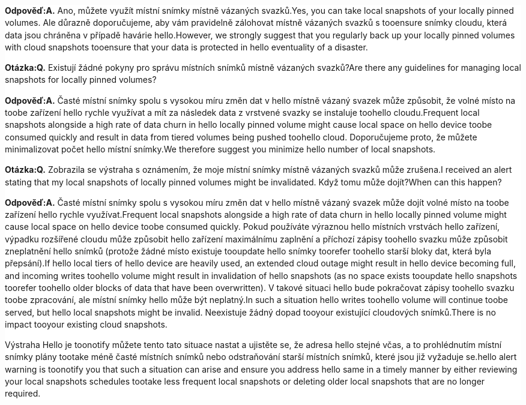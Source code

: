<span data-ttu-id="e3860-242">**Odpověď:**</span><span class="sxs-lookup"><span data-stu-id="e3860-242">**A.**</span></span> <span data-ttu-id="e3860-243">Ano, můžete využít místní snímky místně vázaných svazků.</span><span class="sxs-lookup"><span data-stu-id="e3860-243">Yes, you can take local snapshots of your locally pinned volumes.</span></span> <span data-ttu-id="e3860-244">Ale důrazně doporučujeme, aby vám pravidelně zálohovat místně vázaných svazků s tooensure snímky cloudu, která data jsou chráněna v případě havárie hello.</span><span class="sxs-lookup"><span data-stu-id="e3860-244">However, we strongly suggest that you regularly back up your locally pinned volumes with cloud snapshots tooensure that your data is protected in hello eventuality of a disaster.</span></span>

<span data-ttu-id="e3860-245">**Otázka:**</span><span class="sxs-lookup"><span data-stu-id="e3860-245">**Q.**</span></span> <span data-ttu-id="e3860-246">Existují žádné pokyny pro správu místních snímků místně vázaných svazků?</span><span class="sxs-lookup"><span data-stu-id="e3860-246">Are there any guidelines for managing local snapshots for locally pinned volumes?</span></span>

<span data-ttu-id="e3860-247">**Odpověď:**</span><span class="sxs-lookup"><span data-stu-id="e3860-247">**A.**</span></span> <span data-ttu-id="e3860-248">Časté místní snímky spolu s vysokou míru změn dat v hello místně vázaný svazek může způsobit, že volné místo na toobe zařízení hello rychle využívat a mít za následek data z vrstvené svazky se instaluje toohello cloudu.</span><span class="sxs-lookup"><span data-stu-id="e3860-248">Frequent local snapshots alongside a high rate of data churn in hello locally pinned volume might cause local space on hello device toobe consumed quickly and result in data from tiered volumes being pushed toohello cloud.</span></span> <span data-ttu-id="e3860-249">Doporučujeme proto, že můžete minimalizovat počet hello místní snímky.</span><span class="sxs-lookup"><span data-stu-id="e3860-249">We therefore suggest you minimize hello number of local snapshots.</span></span>

<span data-ttu-id="e3860-250">**Otázka:**</span><span class="sxs-lookup"><span data-stu-id="e3860-250">**Q.**</span></span> <span data-ttu-id="e3860-251">Zobrazila se výstraha s oznámením, že moje místní snímky místně vázaných svazků může zrušena.</span><span class="sxs-lookup"><span data-stu-id="e3860-251">I received an alert stating that my local snapshots of locally pinned volumes might be invalidated.</span></span> <span data-ttu-id="e3860-252">Když tomu může dojít?</span><span class="sxs-lookup"><span data-stu-id="e3860-252">When can this happen?</span></span>

<span data-ttu-id="e3860-253">**Odpověď:**</span><span class="sxs-lookup"><span data-stu-id="e3860-253">**A.**</span></span> <span data-ttu-id="e3860-254">Časté místní snímky spolu s vysokou míru změn dat v hello místně vázaný svazek může dojít volné místo na toobe zařízení hello rychle využívat.</span><span class="sxs-lookup"><span data-stu-id="e3860-254">Frequent local snapshots alongside a high rate of data churn in hello locally pinned volume might cause local space on hello device toobe consumed quickly.</span></span> <span data-ttu-id="e3860-255">Pokud používáte výraznou hello místních vrstvách hello zařízení, výpadku rozšířené cloudu může způsobit hello zařízení maximálnímu zaplnění a příchozí zápisy toohello svazku může způsobit zneplatnění hello snímků (protože žádné místo existuje tooupdate hello snímky toorefer toohello starší bloky dat, která byla přepsání).</span><span class="sxs-lookup"><span data-stu-id="e3860-255">If hello local tiers of hello device are heavily used, an extended cloud outage might result in hello device becoming full, and incoming writes toohello volume might result in invalidation of hello snapshots (as no space exists tooupdate hello snapshots toorefer toohello older blocks of data that have been overwritten).</span></span> <span data-ttu-id="e3860-256">V takové situaci hello bude pokračovat zápisy toohello svazku toobe zpracování, ale místní snímky hello může být neplatný.</span><span class="sxs-lookup"><span data-stu-id="e3860-256">In such a situation hello writes toohello volume will continue toobe served, but hello local snapshots might be invalid.</span></span> <span data-ttu-id="e3860-257">Neexistuje žádný dopad tooyour existující cloudových snímků.</span><span class="sxs-lookup"><span data-stu-id="e3860-257">There is no impact tooyour existing cloud snapshots.</span></span>

<span data-ttu-id="e3860-258">Výstraha Hello je toonotify můžete tento tato situace nastat a ujistěte se, že adresa hello stejné včas, a to prohlédnutím místní snímky plány tootake méně časté místních snímků nebo odstraňování starší místních snímků, které jsou již vyžaduje se.</span><span class="sxs-lookup"><span data-stu-id="e3860-258">hello alert warning is toonotify you that such a situation can arise and ensure you address hello same in a timely manner by either reviewing your local snapshots schedules tootake less frequent local snapshots or deleting older local snapshots that are no longer required.</span></span>
